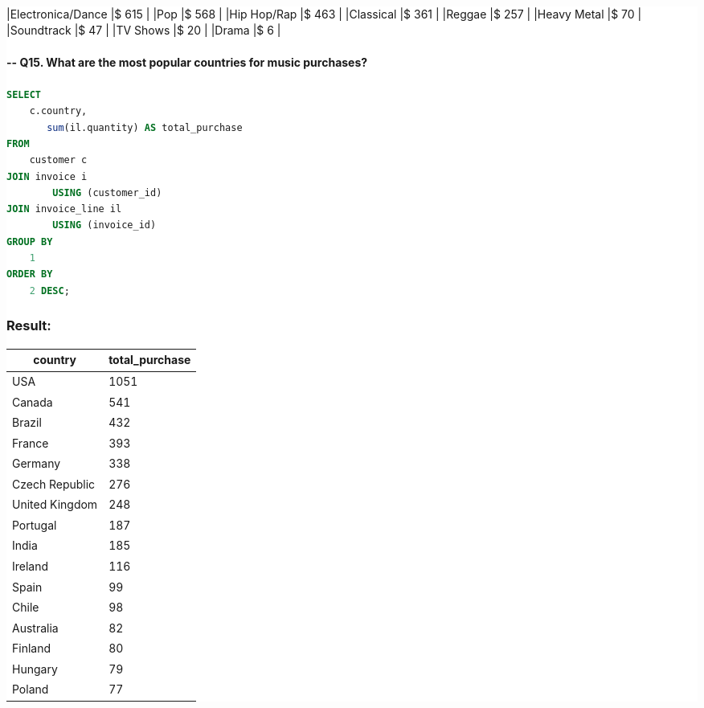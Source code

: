 |Electronica/Dance |$ 615       |
|Pop               |$ 568       |
|Hip Hop/Rap       |$ 463       |
|Classical         |$ 361       |
|Reggae            |$ 257       |
|Heavy Metal       |$ 70        |
|Soundtrack        |$ 47        |
|TV Shows          |$ 20        |
|Drama             |$ 6         |

#### -- Q15. What are the most popular countries for music purchases?
```sql
SELECT
	c.country,
	   sum(il.quantity) AS total_purchase
FROM
	customer c
JOIN invoice i
		USING (customer_id)
JOIN invoice_line il
		USING (invoice_id)
GROUP BY
	1
ORDER BY
	2 DESC;
```
### Result:
|country|total_purchase|
|-------|--------------|
|USA|1051|
|Canada|541|
|Brazil|432|
|France|393|
|Germany|338|
|Czech Republic|276|
|United Kingdom|248|
|Portugal|187|
|India|185|
|Ireland|116|
|Spain|99|
|Chile|98|
|Australia|82|
|Finland|80|
|Hungary|79|
|Poland|77|